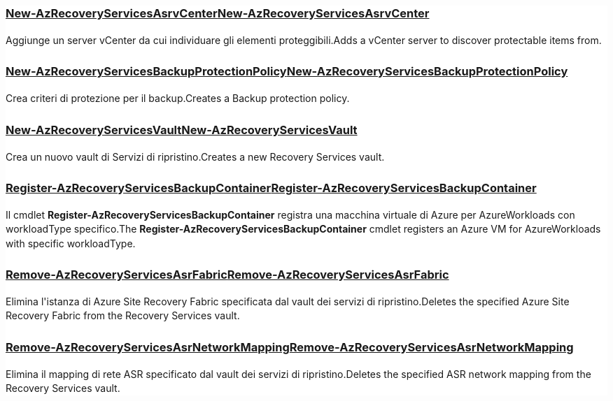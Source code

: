 ### [<span data-ttu-id="a05cd-226">New-AzRecoveryServicesAsrvCenter</span><span class="sxs-lookup"><span data-stu-id="a05cd-226">New-AzRecoveryServicesAsrvCenter</span></span>](New-AzRecoveryServicesAsrvCenter.md)
<span data-ttu-id="a05cd-227">Aggiunge un server vCenter da cui individuare gli elementi proteggibili.</span><span class="sxs-lookup"><span data-stu-id="a05cd-227">Adds a vCenter server to discover protectable items from.</span></span>

### [<span data-ttu-id="a05cd-228">New-AzRecoveryServicesBackupProtectionPolicy</span><span class="sxs-lookup"><span data-stu-id="a05cd-228">New-AzRecoveryServicesBackupProtectionPolicy</span></span>](New-AzRecoveryServicesBackupProtectionPolicy.md)
<span data-ttu-id="a05cd-229">Crea criteri di protezione per il backup.</span><span class="sxs-lookup"><span data-stu-id="a05cd-229">Creates a Backup protection policy.</span></span>

### [<span data-ttu-id="a05cd-230">New-AzRecoveryServicesVault</span><span class="sxs-lookup"><span data-stu-id="a05cd-230">New-AzRecoveryServicesVault</span></span>](New-AzRecoveryServicesVault.md)
<span data-ttu-id="a05cd-231">Crea un nuovo vault di Servizi di ripristino.</span><span class="sxs-lookup"><span data-stu-id="a05cd-231">Creates a new Recovery Services vault.</span></span>

### [<span data-ttu-id="a05cd-232">Register-AzRecoveryServicesBackupContainer</span><span class="sxs-lookup"><span data-stu-id="a05cd-232">Register-AzRecoveryServicesBackupContainer</span></span>](Register-AzRecoveryServicesBackupContainer.md)
<span data-ttu-id="a05cd-233">Il cmdlet **Register-AzRecoveryServicesBackupContainer** registra una macchina virtuale di Azure per AzureWorkloads con workloadType specifico.</span><span class="sxs-lookup"><span data-stu-id="a05cd-233">The **Register-AzRecoveryServicesBackupContainer** cmdlet registers an Azure VM for AzureWorkloads with specific workloadType.</span></span>

### [<span data-ttu-id="a05cd-234">Remove-AzRecoveryServicesAsrFabric</span><span class="sxs-lookup"><span data-stu-id="a05cd-234">Remove-AzRecoveryServicesAsrFabric</span></span>](Remove-AzRecoveryServicesAsrFabric.md)
<span data-ttu-id="a05cd-235">Elimina l'istanza di Azure Site Recovery Fabric specificata dal vault dei servizi di ripristino.</span><span class="sxs-lookup"><span data-stu-id="a05cd-235">Deletes the specified Azure Site Recovery Fabric from the Recovery Services vault.</span></span>

### [<span data-ttu-id="a05cd-236">Remove-AzRecoveryServicesAsrNetworkMapping</span><span class="sxs-lookup"><span data-stu-id="a05cd-236">Remove-AzRecoveryServicesAsrNetworkMapping</span></span>](Remove-AzRecoveryServicesAsrNetworkMapping.md)
<span data-ttu-id="a05cd-237">Elimina il mapping di rete ASR specificato dal vault dei servizi di ripristino.</span><span class="sxs-lookup"><span data-stu-id="a05cd-237">Deletes the specified ASR network mapping from the Recovery Services vault.</span></span>
